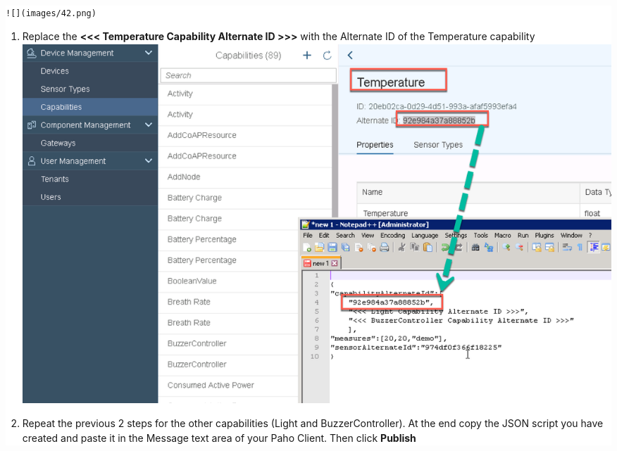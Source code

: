 	![](images/42.png)

1. Replace the **<<< Temperature Capability Alternate ID >>>** with the Alternate ID of the Temperature capability  
	![](images/44.png)

1. Repeat the previous 2 steps for the other capabilities (Light and BuzzerController). At the end copy the JSON script you have created and paste it in the Message text area of your Paho Client. Then click **Publish**  